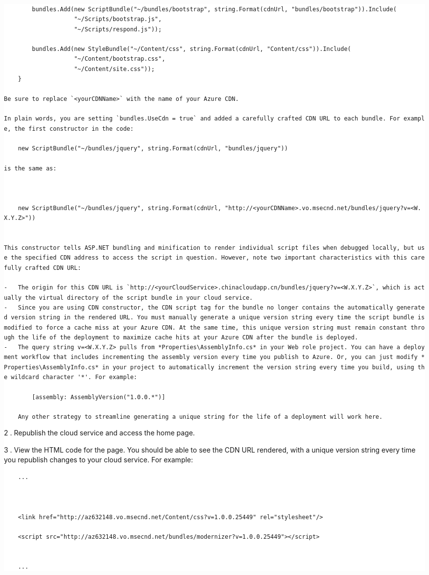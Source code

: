 		    bundles.Add(new ScriptBundle("~/bundles/bootstrap", string.Format(cdnUrl, "bundles/bootstrap")).Include(
		                "~/Scripts/bootstrap.js",
		                "~/Scripts/respond.js"));
		
		    bundles.Add(new StyleBundle("~/Content/css", string.Format(cdnUrl, "Content/css")).Include(
		                "~/Content/bootstrap.css",
		                "~/Content/site.css"));
		}

	Be sure to replace `<yourCDNName>` with the name of your Azure CDN.

	In plain words, you are setting `bundles.UseCdn = true` and added a carefully crafted CDN URL to each bundle. For example, the first constructor in the code:

		new ScriptBundle("~/bundles/jquery", string.Format(cdnUrl, "bundles/jquery"))

	is the same as: 



		new ScriptBundle("~/bundles/jquery", string.Format(cdnUrl, "http://<yourCDNName>.vo.msecnd.net/bundles/jquery?v=<W.X.Y.Z>"))


	This constructor tells ASP.NET bundling and minification to render individual script files when debugged locally, but use the specified CDN address to access the script in question. However, note two important characteristics with this carefully crafted CDN URL:
	
	-	The origin for this CDN URL is `http://<yourCloudService>.chinacloudapp.cn/bundles/jquery?v=<W.X.Y.Z>`, which is actually the virtual directory of the script bundle in your cloud service.
	-	Since you are using CDN constructor, the CDN script tag for the bundle no longer contains the automatically generated version string in the rendered URL. You must manually generate a unique version string every time the script bundle is modified to force a cache miss at your Azure CDN. At the same time, this unique version string must remain constant through the life of the deployment to maximize cache hits at your Azure CDN after the bundle is deployed.
	-	The query string v=<W.X.Y.Z> pulls from *Properties\AssemblyInfo.cs* in your Web role project. You can have a deployment workflow that includes incrementing the assembly version every time you publish to Azure. Or, you can just modify *Properties\AssemblyInfo.cs* in your project to automatically increment the version string every time you build, using the wildcard character '*'. For example:
	
			[assembly: AssemblyVersion("1.0.0.*")]
	
		Any other strategy to streamline generating a unique string for the life of a deployment will work here.

 2 . Republish the cloud service and access the home page.
 
 3 . View the HTML code for the page. You should be able to see the CDN URL rendered, with a unique version string every time you republish changes to your cloud service. For example:

		...
		


		<link href="http://az632148.vo.msecnd.net/Content/css?v=1.0.0.25449" rel="stylesheet"/>
		
		<script src="http://az632148.vo.msecnd.net/bundles/modernizer?v=1.0.0.25449"></script>

		
		...
		
